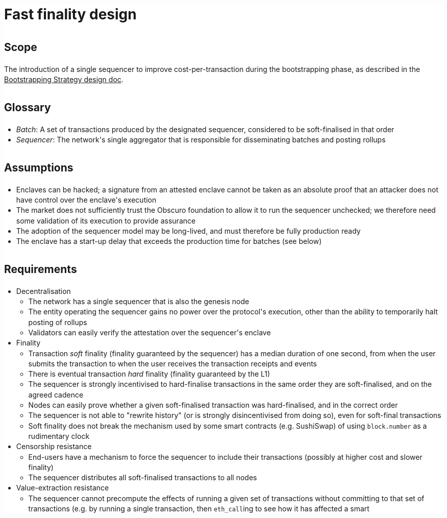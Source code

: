 # Fast finality design

## Scope

The introduction of a single sequencer to improve cost-per-transaction during the bootstrapping phase, as 
described in the [Bootstrapping Strategy design doc](./sequencer_bootstrapping_strategy.md).

## Glossary

* *Batch*: A set of transactions produced by the designated sequencer, considered to be soft-finalised in that order
* *Sequencer*: The network's single aggregator that is responsible for disseminating batches and posting rollups

## Assumptions

* Enclaves can be hacked; a signature from an attested enclave cannot be taken as an absolute proof that an attacker 
  does not have control over the enclave's execution
* The market does not sufficiently trust the Obscuro foundation to allow it to run the sequencer unchecked; we 
  therefore need some validation of its execution to provide assurance
* The adoption of the sequencer model may be long-lived, and must therefore be fully production ready
* The enclave has a start-up delay that exceeds the production time for batches (see below)

## Requirements

* Decentralisation
  * The network has a single sequencer that is also the genesis node
  * The entity operating the sequencer gains no power over the protocol's execution, other than the ability to 
    temporarily halt posting of rollups
  * Validators can easily verify the attestation over the sequencer's enclave
* Finality
  * Transaction *soft* finality (finality guaranteed by the sequencer) has a median duration of one second, from when 
    the user submits the transaction to when the user receives the transaction receipts and events
  * There is eventual transaction *hard* finality (finality guaranteed by the L1)
  * The sequencer is strongly incentivised to hard-finalise transactions in the same order they are soft-finalised, and 
    on the agreed cadence
  * Nodes can easily prove whether a given soft-finalised transaction was hard-finalised, and in the correct order
  * The sequencer is not able to "rewrite history" (or is strongly disincentivised from doing so), even for soft-final
    transactions
  * Soft finality does not break the mechanism used by some smart contracts (e.g. SushiSwap) of using `block.number` as 
    a rudimentary clock
* Censorship resistance
  * End-users have a mechanism to force the sequencer to include their transactions (possibly at higher cost and slower 
    finality)
  * The sequencer distributes all soft-finalised transactions to all nodes
* Value-extraction resistance
  * The sequencer cannot precompute the effects of running a given set of transactions without committing to that set 
    of transactions (e.g. by running a single transaction, then `eth_call`ing to see how it has affected a smart 